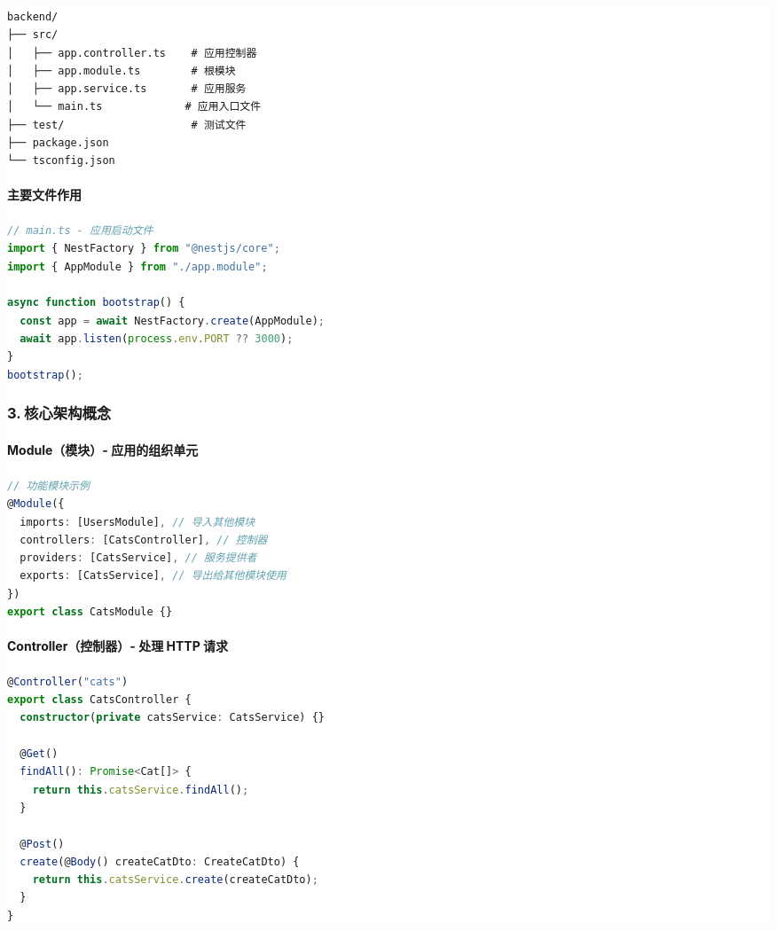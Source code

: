 ```
backend/
├── src/
│   ├── app.controller.ts    # 应用控制器
│   ├── app.module.ts        # 根模块
│   ├── app.service.ts       # 应用服务
│   └── main.ts             # 应用入口文件
├── test/                    # 测试文件
├── package.json
└── tsconfig.json
```

#### 主要文件作用

```typescript
// main.ts - 应用启动文件
import { NestFactory } from "@nestjs/core";
import { AppModule } from "./app.module";

async function bootstrap() {
  const app = await NestFactory.create(AppModule);
  await app.listen(process.env.PORT ?? 3000);
}
bootstrap();
```

### 3. **核心架构概念**

#### Module（模块）- 应用的组织单元

```typescript
// 功能模块示例
@Module({
  imports: [UsersModule], // 导入其他模块
  controllers: [CatsController], // 控制器
  providers: [CatsService], // 服务提供者
  exports: [CatsService], // 导出给其他模块使用
})
export class CatsModule {}
```

#### Controller（控制器）- 处理 HTTP 请求

```typescript
@Controller("cats")
export class CatsController {
  constructor(private catsService: CatsService) {}

  @Get()
  findAll(): Promise<Cat[]> {
    return this.catsService.findAll();
  }

  @Post()
  create(@Body() createCatDto: CreateCatDto) {
    return this.catsService.create(createCatDto);
  }
}
```
